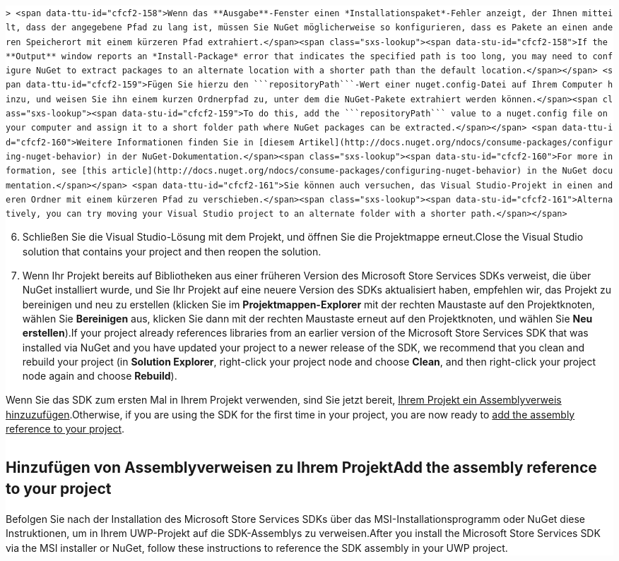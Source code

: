     > <span data-ttu-id="cfcf2-158">Wenn das **Ausgabe**-Fenster einen *Installationspaket*-Fehler anzeigt, der Ihnen mitteilt, dass der angegebene Pfad zu lang ist, müssen Sie NuGet möglicherweise so konfigurieren, dass es Pakete an einen anderen Speicherort mit einem kürzeren Pfad extrahiert.</span><span class="sxs-lookup"><span data-stu-id="cfcf2-158">If the **Output** window reports an *Install-Package* error that indicates the specified path is too long, you may need to configure NuGet to extract packages to an alternate location with a shorter path than the default location.</span></span> <span data-ttu-id="cfcf2-159">Fügen Sie hierzu den ```repositoryPath```-Wert einer nuget.config-Datei auf Ihrem Computer hinzu, und weisen Sie ihn einem kurzen Ordnerpfad zu, unter dem die NuGet-Pakete extrahiert werden können.</span><span class="sxs-lookup"><span data-stu-id="cfcf2-159">To do this, add the ```repositoryPath``` value to a nuget.config file on your computer and assign it to a short folder path where NuGet packages can be extracted.</span></span> <span data-ttu-id="cfcf2-160">Weitere Informationen finden Sie in [diesem Artikel](http://docs.nuget.org/ndocs/consume-packages/configuring-nuget-behavior) in der NuGet-Dokumentation.</span><span class="sxs-lookup"><span data-stu-id="cfcf2-160">For more information, see [this article](http://docs.nuget.org/ndocs/consume-packages/configuring-nuget-behavior) in the NuGet documentation.</span></span> <span data-ttu-id="cfcf2-161">Sie können auch versuchen, das Visual Studio-Projekt in einen anderen Ordner mit einem kürzeren Pfad zu verschieben.</span><span class="sxs-lookup"><span data-stu-id="cfcf2-161">Alternatively, you can try moving your Visual Studio project to an alternate folder with a shorter path.</span></span>

6. <span data-ttu-id="cfcf2-162">Schließen Sie die Visual Studio-Lösung mit dem Projekt, und öffnen Sie die Projektmappe erneut.</span><span class="sxs-lookup"><span data-stu-id="cfcf2-162">Close the Visual Studio solution that contains your project and then reopen the solution.</span></span>

7.  <span data-ttu-id="cfcf2-163">Wenn Ihr Projekt bereits auf Bibliotheken aus einer früheren Version des Microsoft Store Services SDKs verweist, die über NuGet installiert wurde, und Sie Ihr Projekt auf eine neuere Version des SDKs aktualisiert haben, empfehlen wir, das Projekt zu bereinigen und neu zu erstellen (klicken Sie im **Projektmappen-Explorer** mit der rechten Maustaste auf den Projektknoten, wählen Sie **Bereinigen** aus, klicken Sie dann mit der rechten Maustaste erneut auf den Projektknoten, und wählen Sie **Neu erstellen**).</span><span class="sxs-lookup"><span data-stu-id="cfcf2-163">If your project already references libraries from an earlier version of the Microsoft Store Services SDK that was installed via NuGet and you have updated your project to a newer release of the SDK, we recommend that you clean and rebuild your project (in **Solution Explorer**, right-click your project node and choose **Clean**, and then right-click your project node again and choose **Rebuild**).</span></span>

  <span data-ttu-id="cfcf2-164">Wenn Sie das SDK zum ersten Mal in Ihrem Projekt verwenden, sind Sie jetzt bereit, [Ihrem Projekt ein Assemblyverweis hinzuzufügen](#references).</span><span class="sxs-lookup"><span data-stu-id="cfcf2-164">Otherwise, if you are using the SDK for the first time in your project, you are now ready to [add the assembly reference to your project](#references).</span></span>

<span id="references" />

## <a name="add-the-assembly-reference-to-your-project"></a><span data-ttu-id="cfcf2-165">Hinzufügen von Assemblyverweisen zu Ihrem Projekt</span><span class="sxs-lookup"><span data-stu-id="cfcf2-165">Add the assembly reference to your project</span></span>

<span data-ttu-id="cfcf2-166">Befolgen Sie nach der Installation des Microsoft Store Services SDKs über das MSI-Installationsprogramm oder NuGet diese Instruktionen, um in Ihrem UWP-Projekt auf die SDK-Assemblys zu verweisen.</span><span class="sxs-lookup"><span data-stu-id="cfcf2-166">After you install the Microsoft Store Services SDK via the MSI installer or NuGet, follow these instructions to reference the SDK assembly in your UWP project.</span></span>
